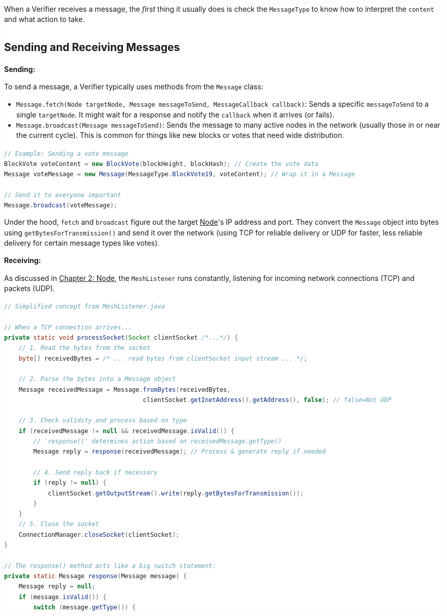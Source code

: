 When a Verifier receives a message, the *first* thing it usually does is check the `MessageType` to know how to interpret the `content` and what action to take.

## Sending and Receiving Messages

**Sending:**

To send a message, a Verifier typically uses methods from the `Message` class:

*   `Message.fetch(Node targetNode, Message messageToSend, MessageCallback callback)`: Sends a specific `messageToSend` to a single `targetNode`. It might wait for a response and notify the `callback` when it arrives (or fails).
*   `Message.broadcast(Message messageToSend)`: Sends the message to many active nodes in the network (usually those in or near the current cycle). This is common for things like new blocks or votes that need wide distribution.

```java
// Example: Sending a vote message
BlockVote voteContent = new BlockVote(blockHeight, blockHash); // Create the vote data
Message voteMessage = new Message(MessageType.BlockVote19, voteContent); // Wrap it in a Message

// Send it to everyone important
Message.broadcast(voteMessage);
```

Under the hood, `fetch` and `broadcast` figure out the target [Node](02_node_.md)'s IP address and port. They convert the `Message` object into bytes using `getBytesForTransmission()` and send it over the network (using TCP for reliable delivery or UDP for faster, less reliable delivery for certain message types like votes).

**Receiving:**

As discussed in [Chapter 2: Node](02_node_.md), the `MeshListener` runs constantly, listening for incoming network connections (TCP) and packets (UDP).

```java
// Simplified concept from MeshListener.java

// When a TCP connection arrives...
private static void processSocket(Socket clientSocket /*...*/) {
    // 1. Read the bytes from the socket
    byte[] receivedBytes = /* ... read bytes from clientSocket input stream ... */;

    // 2. Parse the bytes into a Message object
    Message receivedMessage = Message.fromBytes(receivedBytes,
                                      clientSocket.getInetAddress().getAddress(), false); // false=Not UDP

    // 3. Check validity and process based on type
    if (receivedMessage != null && receivedMessage.isValid()) {
        // 'response()' determines action based on receivedMessage.getType()
        Message reply = response(receivedMessage); // Process & generate reply if needed

        // 4. Send reply back if necessary
        if (reply != null) {
            clientSocket.getOutputStream().write(reply.getBytesForTransmission());
        }
    }
    // 5. Close the socket
    ConnectionManager.closeSocket(clientSocket);
}

// The response() method acts like a big switch statement:
private static Message response(Message message) {
    Message reply = null;
    if (message.isValid()) {
        switch (message.getType()) {
```